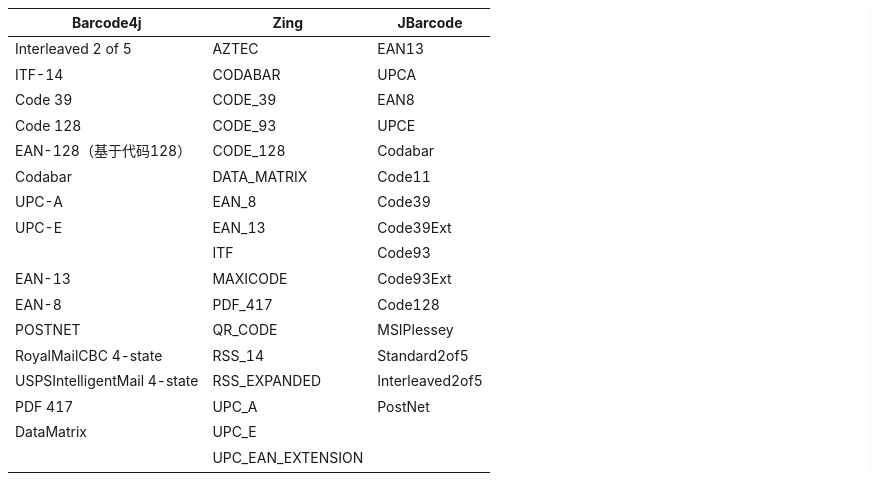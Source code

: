 | Barcode4j                   | Zing              | JBarcode        |
| --------------------------- | ----------------- | --------------- |
| Interleaved 2 of 5          | AZTEC             | EAN13           |
| ITF-14                      | CODABAR           | UPCA            |
| Code 39                     | CODE_39           | EAN8            |
| Code 128                    | CODE_93           | UPCE            |
| EAN-128（基于代码128）      | CODE_128          | Codabar         |
| Codabar                     | DATA_MATRIX       | Code11          |
| UPC-A                       | EAN_8             | Code39          |
| UPC-E                       | EAN_13            | Code39Ext       |
|                             | ITF               | Code93          |
| EAN-13                      | MAXICODE          | Code93Ext       |
| EAN-8                       | PDF_417           | Code128         |
| POSTNET                     | QR_CODE           | MSIPlessey      |
| RoyalMailCBC 4-state        | RSS_14            | Standard2of5    |
| USPSIntelligentMail 4-state | RSS_EXPANDED      | Interleaved2of5 |
| PDF 417                     | UPC_A             | PostNet         |
| DataMatrix                  | UPC_E             |                 |
|                             | UPC_EAN_EXTENSION |                 |



